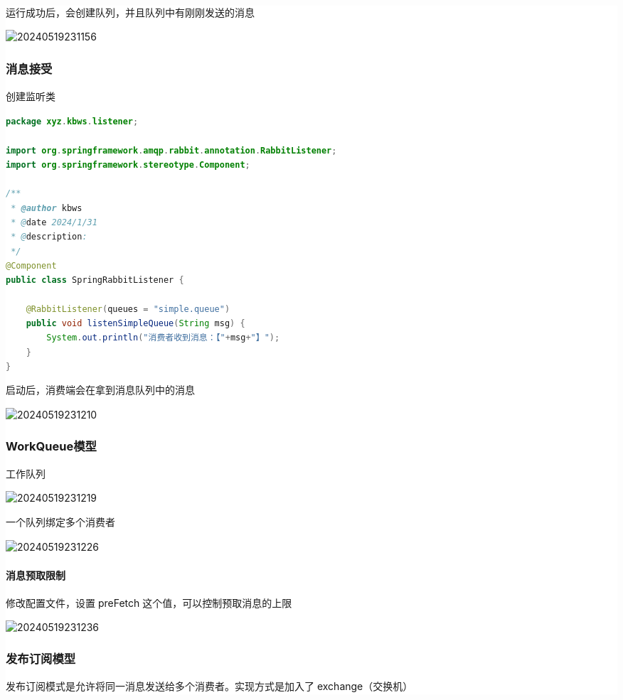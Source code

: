 运行成功后，会创建队列，并且队列中有刚刚发送的消息

![20240519231156](https://blog-1312417182.cos.ap-chengdu.myqcloud.com/blog/20240519231156.png)

### 消息接受

创建监听类

```java
package xyz.kbws.listener;

import org.springframework.amqp.rabbit.annotation.RabbitListener;
import org.springframework.stereotype.Component;

/**
 * @author kbws
 * @date 2024/1/31
 * @description:
 */
@Component
public class SpringRabbitListener {

    @RabbitListener(queues = "simple.queue")
    public void listenSimpleQueue(String msg) {
        System.out.println("消费者收到消息：【"+msg+"】");
    }
}

```

启动后，消费端会在拿到消息队列中的消息

![20240519231210](https://blog-1312417182.cos.ap-chengdu.myqcloud.com/blog/20240519231210.png)

### WorkQueue模型

工作队列

![20240519231219](https://blog-1312417182.cos.ap-chengdu.myqcloud.com/blog/20240519231219.png)

一个队列绑定多个消费者

![20240519231226](https://blog-1312417182.cos.ap-chengdu.myqcloud.com/blog/20240519231226.png)

#### 消息预取限制

修改配置文件，设置 preFetch 这个值，可以控制预取消息的上限

![20240519231236](https://blog-1312417182.cos.ap-chengdu.myqcloud.com/blog/20240519231236.png)

### 发布订阅模型

发布订阅模式是允许将同一消息发送给多个消费者。实现方式是加入了 exchange（交换机）

